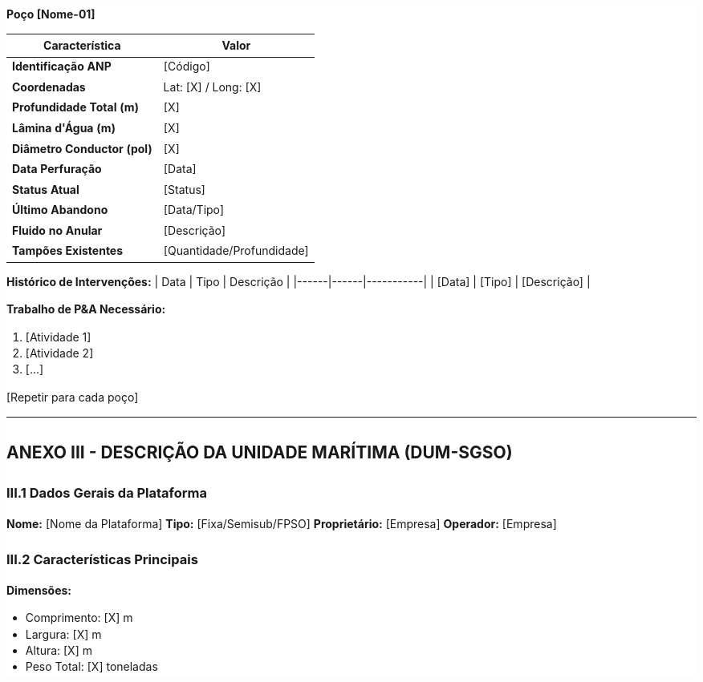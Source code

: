 **Poço [Nome-01]**

| Característica | Valor |
|----------------|-------|
| **Identificação ANP** | [Código] |
| **Coordenadas** | Lat: [X] / Long: [X] |
| **Profundidade Total (m)** | [X] |
| **Lâmina d'Água (m)** | [X] |
| **Diâmetro Conductor (pol)** | [X] |
| **Data Perfuração** | [Data] |
| **Status Atual** | [Status] |
| **Último Abandono** | [Data/Tipo] |
| **Fluido no Anular** | [Descrição] |
| **Tampões Existentes** | [Quantidade/Profundidade] |

**Histórico de Intervenções:**
| Data | Tipo | Descrição |
|------|------|-----------|
| [Data] | [Tipo] | [Descrição] |

**Trabalho de P&A Necessário:**
1. [Atividade 1]
2. [Atividade 2]
3. [...]

[Repetir para cada poço]

---

## ANEXO III - DESCRIÇÃO DA UNIDADE MARÍTIMA (DUM-SGSO)

### III.1 Dados Gerais da Plataforma

**Nome:** [Nome da Plataforma]
**Tipo:** [Fixa/Semisub/FPSO]
**Proprietário:** [Empresa]
**Operador:** [Empresa]

### III.2 Características Principais

**Dimensões:**
- Comprimento: [X] m
- Largura: [X] m
- Altura: [X] m
- Peso Total: [X] toneladas
